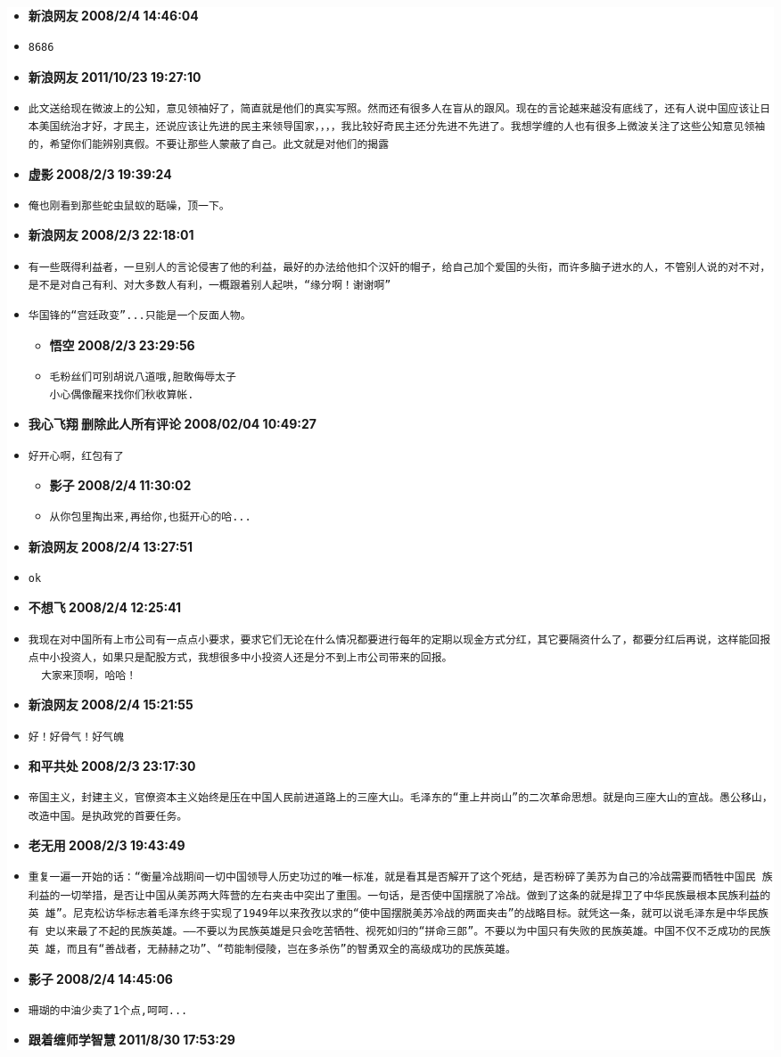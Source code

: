   ```
  ```
- **新浪网友 2008/2/4 14:46:04**
- ```
  8686
  ```
- **新浪网友 2011/10/23 19:27:10**
- ```
  此文送给现在微波上的公知，意见领袖好了，简直就是他们的真实写照。然而还有很多人在盲从的跟风。现在的言论越来越没有底线了，还有人说中国应该让日本美国统治才好，才民主，还说应该让先进的民主来领导国家，，，，我比较好奇民主还分先进不先进了。我想学缠的人也有很多上微波关注了这些公知意见领袖的，希望你们能辨别真假。不要让那些人蒙蔽了自己。此文就是对他们的揭露
  ```
- **虚影 2008/2/3 19:39:24**
- ```
  俺也刚看到那些蛇虫鼠蚁的聒噪，顶一下。
  ```
- **新浪网友 2008/2/3 22:18:01**
- ```
  有一些既得利益者，一旦别人的言论侵害了他的利益，最好的办法给他扣个汉奸的帽子，给自己加个爱国的头衔，而许多脑子进水的人，不管别人说的对不对，是不是对自己有利、对大多数人有利，一概跟着别人起哄，“缘分啊！谢谢啊”
  ```
- ```
  华国锋的“宫廷政变”...只能是一个反面人物。
  ```
   - **悟空 2008/2/3 23:29:56**
   - ```
     毛粉丝们可别胡说八道哦,胆敢侮辱太子
     小心偶像醒来找你们秋收算帐.
     ```
- **我心飞翔 删除此人所有评论  2008/02/04 10:49:27**
- ```
  好开心啊，红包有了
  ```
   - **影子 2008/2/4 11:30:02**
   - ```
     从你包里掏出来,再给你,也挺开心的哈...
     ```
- **新浪网友 2008/2/4 13:27:51**
- ```
  ok
  ```
- **不想飞 2008/2/4 12:25:41**
- ```
  我现在对中国所有上市公司有一点点小要求，要求它们无论在什么情况都要进行每年的定期以现金方式分红，其它要隔资什么了，都要分红后再说，这样能回报点中小投资人，如果只是配股方式，我想很多中小投资人还是分不到上市公司带来的回报。
    大家来顶啊，哈哈！
  ```
- **新浪网友 2008/2/4 15:21:55**
- ```
  好！好骨气！好气魄
  ```
- **和平共处 2008/2/3 23:17:30**
- ```
  帝国主义，封建主义，官僚资本主义始终是压在中国人民前进道路上的三座大山。毛泽东的“重上井岗山”的二次革命思想。就是向三座大山的宣战。愚公移山，改造中国。是执政党的首要任务。
  ```
- **老无用 2008/2/3 19:43:49**
- ```
  重复一遍一开始的话：“衡量冷战期间一切中国领导人历史功过的唯一标准，就是看其是否解开了这个死结，是否粉碎了美苏为自己的冷战需要而牺牲中国民 族利益的一切举措，是否让中国从美苏两大阵营的左右夹击中突出了重围。一句话，是否使中国摆脱了冷战。做到了这条的就是捍卫了中华民族最根本民族利益的英 雄”。尼克松访华标志着毛泽东终于实现了1949年以来孜孜以求的“使中国摆脱美苏冷战的两面夹击”的战略目标。就凭这一条，就可以说毛泽东是中华民族有 史以来最了不起的民族英雄。――不要以为民族英雄是只会吃苦牺牲、视死如归的“拼命三郎”。不要以为中国只有失败的民族英雄。中国不仅不乏成功的民族英 雄，而且有“善战者，无赫赫之功”、“苟能制侵陵，岂在多杀伤”的智勇双全的高级成功的民族英雄。
  ```
- **影子 2008/2/4 14:45:06**
- ```
  珊瑚的中油少卖了1个点,呵呵...
  ```
- **跟着缠师学智慧 2011/8/30 17:53:29**